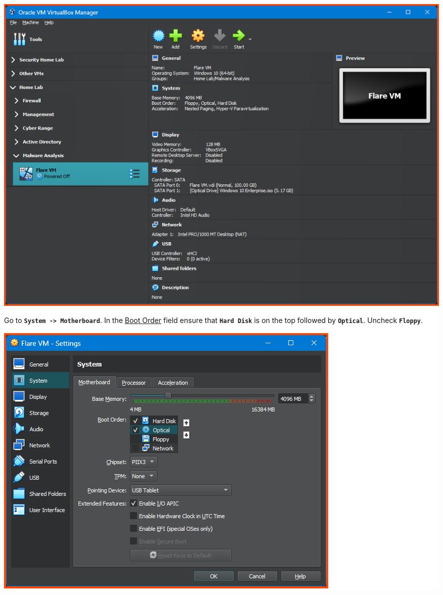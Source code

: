 ![flare-10|540](images/building-home-lab-part-8/flare-10.png)

Go to **`System -> Motherboard`**. In the <u>Boot Order</u> field ensure that **`Hard Disk`** is on the top followed by **`Optical`**. Uncheck **`Floppy`**.

![flare-11|540](images/building-home-lab-part-8/flare-11.png)
